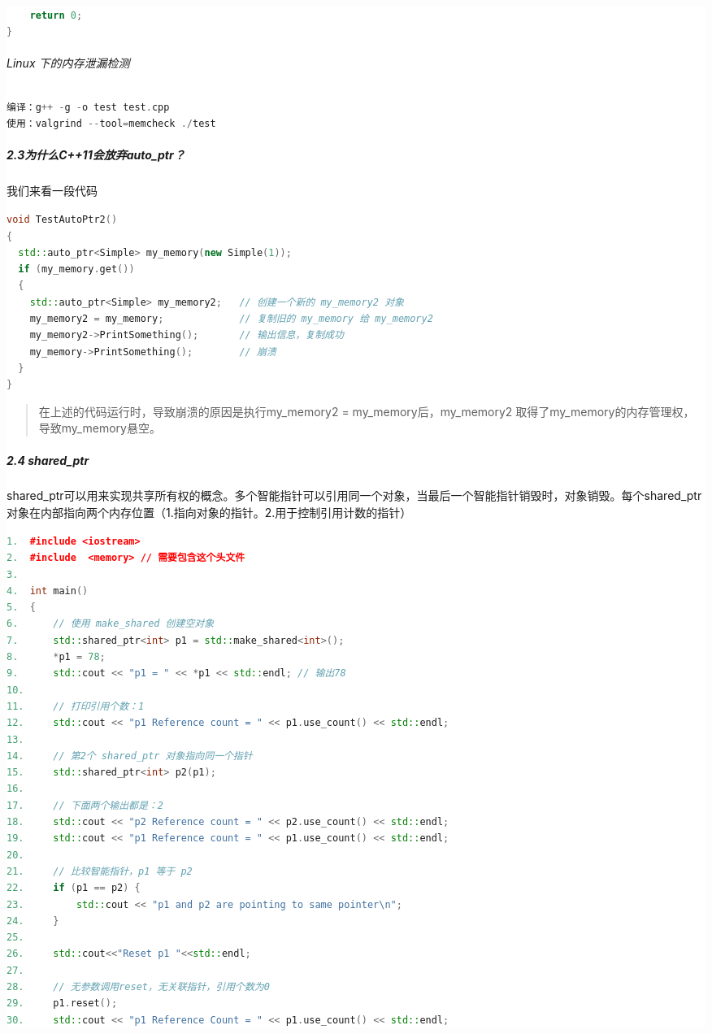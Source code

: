 ```C++
	return 0;
}
```

###### Linux 下的内存泄漏检测

```c++
编译：g++ -g -o test test.cpp
使用：valgrind --tool=memcheck ./test
```

##### 2.3为什么C++11会放弃auto_ptr？

我们来看一段代码

```c++
void TestAutoPtr2() 
{
  std::auto_ptr<Simple> my_memory(new Simple(1));
  if (my_memory.get()) 
  {
    std::auto_ptr<Simple> my_memory2;   // 创建一个新的 my_memory2 对象
    my_memory2 = my_memory;             // 复制旧的 my_memory 给 my_memory2
    my_memory2->PrintSomething();       // 输出信息，复制成功
    my_memory->PrintSomething();        // 崩溃
  }
}
```

> 在上述的代码运行时，导致崩溃的原因是执行my_memory2 = my_memory后，my_memory2 取得了my_memory的内存管理权，导致my_memory悬空。

##### 2.4 shared_ptr

shared_ptr可以用来实现共享所有权的概念。多个智能指针可以引用同一个对象，当最后一个智能指针销毁时，对象销毁。每个shared_ptr对象在内部指向两个内存位置（1.指向对象的指针。2.用于控制引用计数的指针）

```c++
1.	#include <iostream>  
2.	#include  <memory> // 需要包含这个头文件  
3.	  
4.	int main()  
5.	{  
6.	    // 使用 make_shared 创建空对象  
7.	    std::shared_ptr<int> p1 = std::make_shared<int>();  
8.	    *p1 = 78;  
9.	    std::cout << "p1 = " << *p1 << std::endl; // 输出78  
10.	  
11.	    // 打印引用个数：1  
12.	    std::cout << "p1 Reference count = " << p1.use_count() << std::endl;  
13.	  
14.	    // 第2个 shared_ptr 对象指向同一个指针  
15.	    std::shared_ptr<int> p2(p1);  
16.	  
17.	    // 下面两个输出都是：2  
18.	    std::cout << "p2 Reference count = " << p2.use_count() << std::endl;  
19.	    std::cout << "p1 Reference count = " << p1.use_count() << std::endl;  
20.	  
21.	    // 比较智能指针，p1 等于 p2  
22.	    if (p1 == p2) {  
23.	        std::cout << "p1 and p2 are pointing to same pointer\n";  
24.	    }  
25.	  
26.	    std::cout<<"Reset p1 "<<std::endl;  
27.	  
28.	    // 无参数调用reset，无关联指针，引用个数为0  
29.     p1.reset();  
30.	    std::cout << "p1 Reference Count = " << p1.use_count() << std::endl;  
```